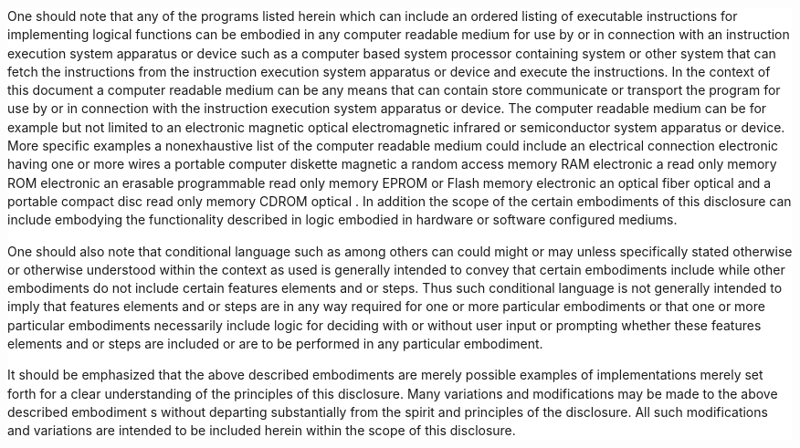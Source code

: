 One should note that any of the programs listed herein which can include an ordered listing of executable instructions for implementing logical functions can be embodied in any computer readable medium for use by or in connection with an instruction execution system apparatus or device such as a computer based system processor containing system or other system that can fetch the instructions from the instruction execution system apparatus or device and execute the instructions. In the context of this document a computer readable medium can be any means that can contain store communicate or transport the program for use by or in connection with the instruction execution system apparatus or device. The computer readable medium can be for example but not limited to an electronic magnetic optical electromagnetic infrared or semiconductor system apparatus or device. More specific examples a nonexhaustive list of the computer readable medium could include an electrical connection electronic having one or more wires a portable computer diskette magnetic a random access memory RAM electronic a read only memory ROM electronic an erasable programmable read only memory EPROM or Flash memory electronic an optical fiber optical and a portable compact disc read only memory CDROM optical . In addition the scope of the certain embodiments of this disclosure can include embodying the functionality described in logic embodied in hardware or software configured mediums.

One should also note that conditional language such as among others can could might or may unless specifically stated otherwise or otherwise understood within the context as used is generally intended to convey that certain embodiments include while other embodiments do not include certain features elements and or steps. Thus such conditional language is not generally intended to imply that features elements and or steps are in any way required for one or more particular embodiments or that one or more particular embodiments necessarily include logic for deciding with or without user input or prompting whether these features elements and or steps are included or are to be performed in any particular embodiment.

It should be emphasized that the above described embodiments are merely possible examples of implementations merely set forth for a clear understanding of the principles of this disclosure. Many variations and modifications may be made to the above described embodiment s without departing substantially from the spirit and principles of the disclosure. All such modifications and variations are intended to be included herein within the scope of this disclosure.

